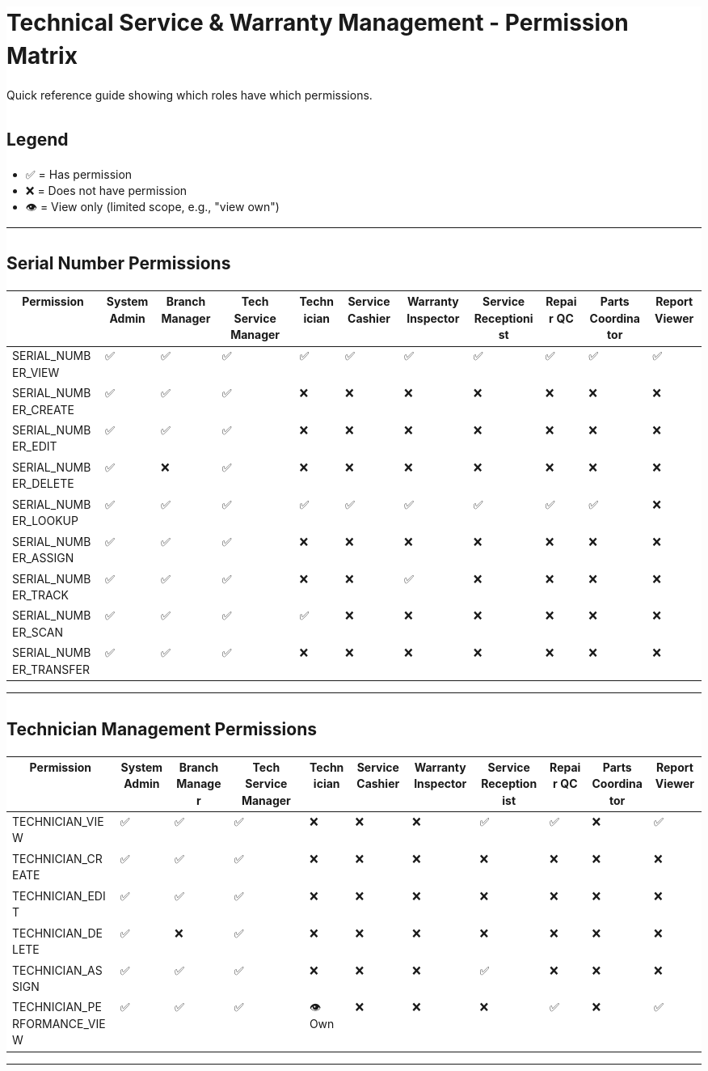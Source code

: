 # Technical Service & Warranty Management - Permission Matrix

Quick reference guide showing which roles have which permissions.

## Legend
- ✅ = Has permission
- ❌ = Does not have permission
- 👁️ = View only (limited scope, e.g., "view own")

---

## Serial Number Permissions

| Permission | System Admin | Branch Manager | Tech Service Manager | Technician | Service Cashier | Warranty Inspector | Service Receptionist | Repair QC | Parts Coordinator | Report Viewer |
|-----------|--------------|----------------|---------------------|------------|-----------------|-------------------|---------------------|-----------|------------------|---------------|
| SERIAL_NUMBER_VIEW | ✅ | ✅ | ✅ | ✅ | ✅ | ✅ | ✅ | ✅ | ✅ | ✅ |
| SERIAL_NUMBER_CREATE | ✅ | ✅ | ✅ | ❌ | ❌ | ❌ | ❌ | ❌ | ❌ | ❌ |
| SERIAL_NUMBER_EDIT | ✅ | ✅ | ✅ | ❌ | ❌ | ❌ | ❌ | ❌ | ❌ | ❌ |
| SERIAL_NUMBER_DELETE | ✅ | ❌ | ✅ | ❌ | ❌ | ❌ | ❌ | ❌ | ❌ | ❌ |
| SERIAL_NUMBER_LOOKUP | ✅ | ✅ | ✅ | ✅ | ✅ | ✅ | ✅ | ✅ | ✅ | ❌ |
| SERIAL_NUMBER_ASSIGN | ✅ | ✅ | ✅ | ❌ | ❌ | ❌ | ❌ | ❌ | ❌ | ❌ |
| SERIAL_NUMBER_TRACK | ✅ | ✅ | ✅ | ❌ | ❌ | ✅ | ❌ | ❌ | ❌ | ❌ |
| SERIAL_NUMBER_SCAN | ✅ | ✅ | ✅ | ✅ | ❌ | ❌ | ❌ | ❌ | ❌ | ❌ |
| SERIAL_NUMBER_TRANSFER | ✅ | ✅ | ✅ | ❌ | ❌ | ❌ | ❌ | ❌ | ❌ | ❌ |

---

## Technician Management Permissions

| Permission | System Admin | Branch Manager | Tech Service Manager | Technician | Service Cashier | Warranty Inspector | Service Receptionist | Repair QC | Parts Coordinator | Report Viewer |
|-----------|--------------|----------------|---------------------|------------|-----------------|-------------------|---------------------|-----------|------------------|---------------|
| TECHNICIAN_VIEW | ✅ | ✅ | ✅ | ❌ | ❌ | ❌ | ✅ | ✅ | ❌ | ✅ |
| TECHNICIAN_CREATE | ✅ | ✅ | ✅ | ❌ | ❌ | ❌ | ❌ | ❌ | ❌ | ❌ |
| TECHNICIAN_EDIT | ✅ | ✅ | ✅ | ❌ | ❌ | ❌ | ❌ | ❌ | ❌ | ❌ |
| TECHNICIAN_DELETE | ✅ | ❌ | ✅ | ❌ | ❌ | ❌ | ❌ | ❌ | ❌ | ❌ |
| TECHNICIAN_ASSIGN | ✅ | ✅ | ✅ | ❌ | ❌ | ❌ | ✅ | ❌ | ❌ | ❌ |
| TECHNICIAN_PERFORMANCE_VIEW | ✅ | ✅ | ✅ | 👁️ Own | ❌ | ❌ | ❌ | ✅ | ❌ | ✅ |

---